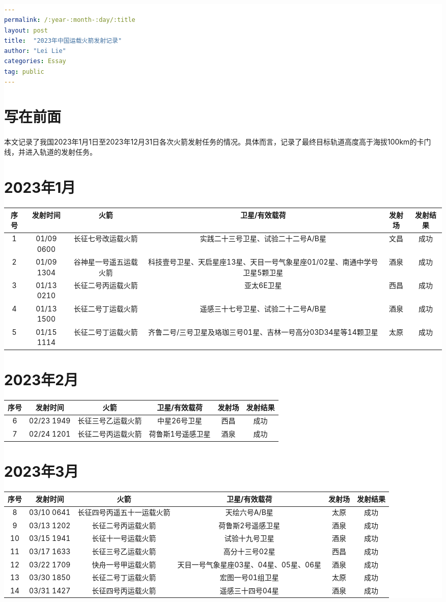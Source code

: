 ```yaml
---
permalink: /:year-:month-:day/:title
layout: post
title:  "2023年中国运载火箭发射记录"
author: "Lei Lie"
categories: Essay
tag: public
---
```


# 写在前面

本文记录了我国2023年1月1日至2023年12月31日各次火箭发射任务的情况。具体而言，记录了最终目标轨道高度高于海拔100km的卡门线，并进入轨道的发射任务。

# 2023年1月

| 序号 |  发射时间  |          火箭          |                        卫星/有效载荷                         | 发射场 | 发射结果 |
| :--: | :--------: | :--------------------: | :----------------------------------------------------------: | :----: | :------: |
|  1   | 01/09 0600 |   长征七号改运载火箭   |             实践二十三号卫星、试验二十二号A/B星              |  文昌  |   成功   |
|  2   | 01/09 1304 | 谷神星一号遥五运载火箭 | 科技壹号卫星、天启星座13星、天目一号气象星座01/02星、南通中学号卫星5颗卫星 |  酒泉  |   成功   |
|  3   | 01/13 0210 |   长征二号丙运载火箭   |                          亚太6E卫星                          |  西昌  |   成功   |
|  4   | 01/13 1500 |   长征二号丁运载火箭   |             遥感三十七号卫星、试验二十二号A/B星              |  酒泉  |   成功   |
|  5   | 01/15 1114 |   长征二号丁运载火箭   | 齐鲁二号/三号卫星及珞珈三号01星、吉林一号高分03D34星等14颗卫星 |  太原  |   成功   |

# 2023年2月

| 序号 |  发射时间  |        火箭        |   卫星/有效载荷   | 发射场 | 发射结果 |
| :--: | :--------: | :----------------: | :---------------: | :----: | :------: |
|  6   | 02/23 1949 | 长征三号乙运载火箭 |   中星26号卫星    |  西昌  |   成功   |
|  7   | 02/24 1201 | 长征二号丙运载火箭 | 荷鲁斯1号遥感卫星 |  酒泉  |   成功   |

# 2023年3月

| 序号 |  发射时间  |            火箭            |             卫星/有效载荷              | 发射场 | 发射结果 |
| :--: | :--------: | :------------------------: | :------------------------------------: | :----: | :------: |
|  8   | 03/10 0641 | 长征四号丙遥五十一运载火箭 |             天绘六号A/B星              |  太原  |   成功   |
|  9   | 03/13 1202 |     长征二号丙运载火箭     |           荷鲁斯2号遥感卫星            |  酒泉  |   成功   |
|  10  | 03/15 1941 |     长征十一号运载火箭     |             试验十九号卫星             |  酒泉  |   成功   |
|  11  | 03/17 1633 |     长征三号乙运载火箭     |             高分十三号02星             |  西昌  |   成功   |
|  12  | 03/22 1709 |     快舟一号甲运载火箭     | 天目一号气象星座03星、04星、05星、06星 |  酒泉  |   成功   |
|  13  | 03/30 1850 |     长征二号丁运载火箭     |            宏图一号01组卫星            |  太原  |   成功   |
|  14  | 03/31 1427 |     长征四号丙运载火箭     |            遥感三十四号04星            |  酒泉  |   成功   |
